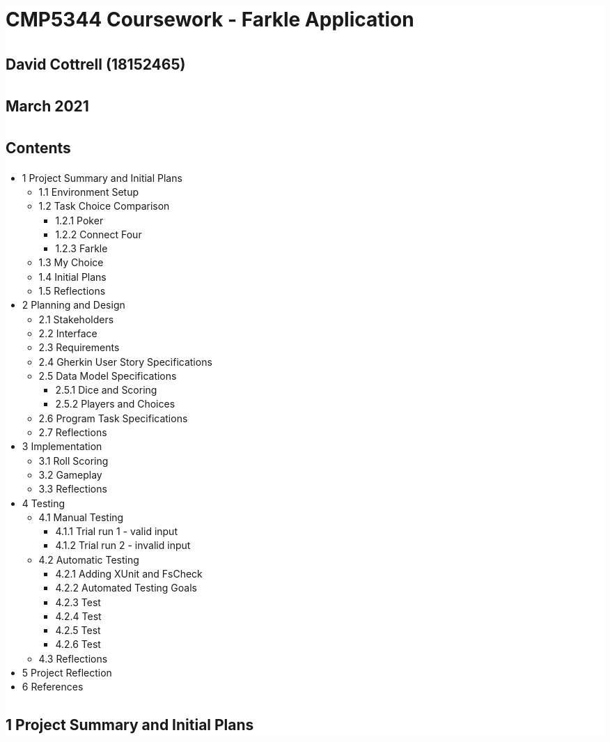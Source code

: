 # CMP5344 Coursework - Farkle Application

## David Cottrell (18152465)

## March 2021


## Contents

- 1 Project Summary and Initial Plans
   - 1.1 Environment Setup
   - 1.2 Task Choice Comparison
      - 1.2.1 Poker
      - 1.2.2 Connect Four
      - 1.2.3 Farkle
   - 1.3 My Choice
   - 1.4 Initial Plans
   - 1.5 Reflections
- 2 Planning and Design
   - 2.1 Stakeholders
   - 2.2 Interface
   - 2.3 Requirements
   - 2.4 Gherkin User Story Specifications
   - 2.5 Data Model Specifications
      - 2.5.1 Dice and Scoring
      - 2.5.2 Players and Choices
   - 2.6 Program Task Specifications
   - 2.7 Reflections
- 3 Implementation
   - 3.1 Roll Scoring
   - 3.2 Gameplay
   - 3.3 Reflections
- 4 Testing
   - 4.1 Manual Testing
      - 4.1.1 Trial run 1 - valid input
      - 4.1.2 Trial run 2 - invalid input
   - 4.2 Automatic Testing
      - 4.2.1 Adding XUnit and FsCheck
      - 4.2.2 Automated Testing Goals
      - 4.2.3 Test
      - 4.2.4 Test
      - 4.2.5 Test
      - 4.2.6 Test
   - 4.3 Reflections
- 5 Project Reflection
- 6 References


## 1 Project Summary and Initial Plans
